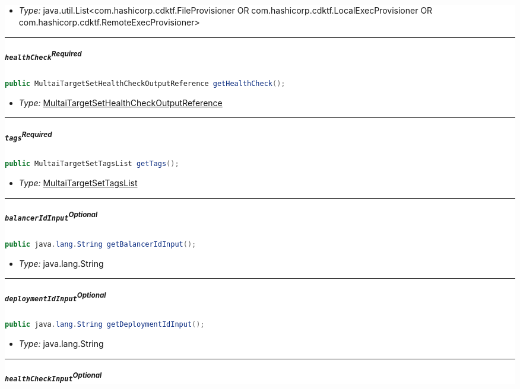 - *Type:* java.util.List<com.hashicorp.cdktf.FileProvisioner OR com.hashicorp.cdktf.LocalExecProvisioner OR com.hashicorp.cdktf.RemoteExecProvisioner>

---

##### `healthCheck`<sup>Required</sup> <a name="healthCheck" id="@cdktf/provider-spotinst.multaiTargetSet.MultaiTargetSet.property.healthCheck"></a>

```java
public MultaiTargetSetHealthCheckOutputReference getHealthCheck();
```

- *Type:* <a href="#@cdktf/provider-spotinst.multaiTargetSet.MultaiTargetSetHealthCheckOutputReference">MultaiTargetSetHealthCheckOutputReference</a>

---

##### `tags`<sup>Required</sup> <a name="tags" id="@cdktf/provider-spotinst.multaiTargetSet.MultaiTargetSet.property.tags"></a>

```java
public MultaiTargetSetTagsList getTags();
```

- *Type:* <a href="#@cdktf/provider-spotinst.multaiTargetSet.MultaiTargetSetTagsList">MultaiTargetSetTagsList</a>

---

##### `balancerIdInput`<sup>Optional</sup> <a name="balancerIdInput" id="@cdktf/provider-spotinst.multaiTargetSet.MultaiTargetSet.property.balancerIdInput"></a>

```java
public java.lang.String getBalancerIdInput();
```

- *Type:* java.lang.String

---

##### `deploymentIdInput`<sup>Optional</sup> <a name="deploymentIdInput" id="@cdktf/provider-spotinst.multaiTargetSet.MultaiTargetSet.property.deploymentIdInput"></a>

```java
public java.lang.String getDeploymentIdInput();
```

- *Type:* java.lang.String

---

##### `healthCheckInput`<sup>Optional</sup> <a name="healthCheckInput" id="@cdktf/provider-spotinst.multaiTargetSet.MultaiTargetSet.property.healthCheckInput"></a>

